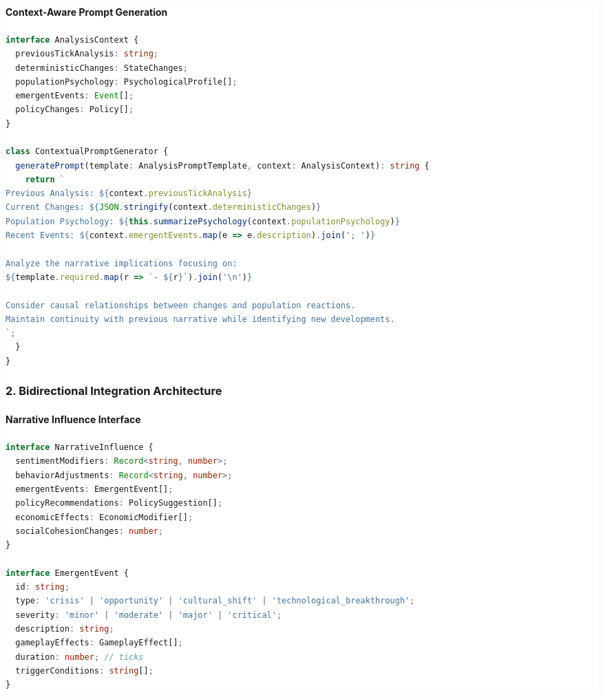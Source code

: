 #### Context-Aware Prompt Generation
```typescript
interface AnalysisContext {
  previousTickAnalysis: string;
  deterministicChanges: StateChanges;
  populationPsychology: PsychologicalProfile[];
  emergentEvents: Event[];
  policyChanges: Policy[];
}

class ContextualPromptGenerator {
  generatePrompt(template: AnalysisPromptTemplate, context: AnalysisContext): string {
    return `
Previous Analysis: ${context.previousTickAnalysis}
Current Changes: ${JSON.stringify(context.deterministicChanges)}
Population Psychology: ${this.summarizePsychology(context.populationPsychology)}
Recent Events: ${context.emergentEvents.map(e => e.description).join('; ')}

Analyze the narrative implications focusing on:
${template.required.map(r => `- ${r}`).join('\n')}

Consider causal relationships between changes and population reactions.
Maintain continuity with previous narrative while identifying new developments.
`;
  }
}
```

### 2. Bidirectional Integration Architecture

#### Narrative Influence Interface
```typescript
interface NarrativeInfluence {
  sentimentModifiers: Record<string, number>;
  behaviorAdjustments: Record<string, number>;
  emergentEvents: EmergentEvent[];
  policyRecommendations: PolicySuggestion[];
  economicEffects: EconomicModifier[];
  socialCohesionChanges: number;
}

interface EmergentEvent {
  id: string;
  type: 'crisis' | 'opportunity' | 'cultural_shift' | 'technological_breakthrough';
  severity: 'minor' | 'moderate' | 'major' | 'critical';
  description: string;
  gameplayEffects: GameplayEffect[];
  duration: number; // ticks
  triggerConditions: string[];
}
```

